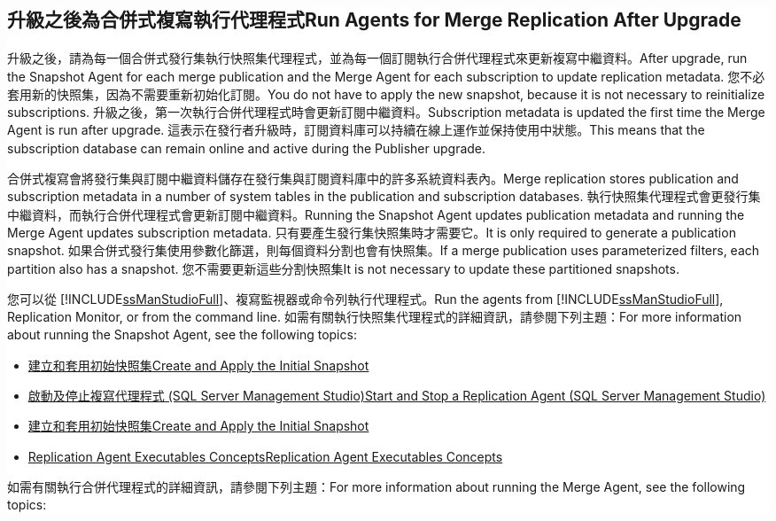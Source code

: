 ## <a name="run-agents-for-merge-replication-after-upgrade"></a><span data-ttu-id="0b48f-125">升級之後為合併式複寫執行代理程式</span><span class="sxs-lookup"><span data-stu-id="0b48f-125">Run Agents for Merge Replication After Upgrade</span></span>  
 <span data-ttu-id="0b48f-126">升級之後，請為每一個合併式發行集執行快照集代理程式，並為每一個訂閱執行合併代理程式來更新複寫中繼資料。</span><span class="sxs-lookup"><span data-stu-id="0b48f-126">After upgrade, run the Snapshot Agent for each merge publication and the Merge Agent for each subscription to update replication metadata.</span></span> <span data-ttu-id="0b48f-127">您不必套用新的快照集，因為不需要重新初始化訂閱。</span><span class="sxs-lookup"><span data-stu-id="0b48f-127">You do not have to apply the new snapshot, because it is not necessary to reinitialize subscriptions.</span></span> <span data-ttu-id="0b48f-128">升級之後，第一次執行合併代理程式時會更新訂閱中繼資料。</span><span class="sxs-lookup"><span data-stu-id="0b48f-128">Subscription metadata is updated the first time the Merge Agent is run after upgrade.</span></span> <span data-ttu-id="0b48f-129">這表示在發行者升級時，訂閱資料庫可以持續在線上運作並保持使用中狀態。</span><span class="sxs-lookup"><span data-stu-id="0b48f-129">This means that the subscription database can remain online and active during the Publisher upgrade.</span></span>  
  
 <span data-ttu-id="0b48f-130">合併式複寫會將發行集與訂閱中繼資料儲存在發行集與訂閱資料庫中的許多系統資料表內。</span><span class="sxs-lookup"><span data-stu-id="0b48f-130">Merge replication stores publication and subscription metadata in a number of system tables in the publication and subscription databases.</span></span> <span data-ttu-id="0b48f-131">執行快照集代理程式會更發行集中繼資料，而執行合併代理程式會更新訂閱中繼資料。</span><span class="sxs-lookup"><span data-stu-id="0b48f-131">Running the Snapshot Agent updates publication metadata and running the Merge Agent updates subscription metadata.</span></span> <span data-ttu-id="0b48f-132">只有要產生發行集快照集時才需要它。</span><span class="sxs-lookup"><span data-stu-id="0b48f-132">It is only required to generate a publication snapshot.</span></span> <span data-ttu-id="0b48f-133">如果合併式發行集使用參數化篩選，則每個資料分割也會有快照集。</span><span class="sxs-lookup"><span data-stu-id="0b48f-133">If a merge publication uses parameterized filters, each partition also has a snapshot.</span></span> <span data-ttu-id="0b48f-134">您不需要更新這些分割快照集</span><span class="sxs-lookup"><span data-stu-id="0b48f-134">It is not necessary to update these partitioned snapshots.</span></span>  
  
 <span data-ttu-id="0b48f-135">您可以從 [!INCLUDE[ssManStudioFull](../../includes/ssmanstudiofull-md.md)]、複寫監視器或命令列執行代理程式。</span><span class="sxs-lookup"><span data-stu-id="0b48f-135">Run the agents from [!INCLUDE[ssManStudioFull](../../includes/ssmanstudiofull-md.md)], Replication Monitor, or from the command line.</span></span> <span data-ttu-id="0b48f-136">如需有關執行快照集代理程式的詳細資訊，請參閱下列主題：</span><span class="sxs-lookup"><span data-stu-id="0b48f-136">For more information about running the Snapshot Agent, see the following topics:</span></span>  
  
-   [<span data-ttu-id="0b48f-137">建立和套用初始快照集</span><span class="sxs-lookup"><span data-stu-id="0b48f-137">Create and Apply the Initial Snapshot</span></span>](../../../2014/relational-databases/replication/create-and-apply-the-initial-snapshot.md)  
  
-   [<span data-ttu-id="0b48f-138">啟動及停止複寫代理程式 &#40;SQL Server Management Studio&#41;</span><span class="sxs-lookup"><span data-stu-id="0b48f-138">Start and Stop a Replication Agent &#40;SQL Server Management Studio&#41;</span></span>](../../relational-databases/replication/agents/start-and-stop-a-replication-agent-sql-server-management-studio.md)  
  
-   [<span data-ttu-id="0b48f-139">建立和套用初始快照集</span><span class="sxs-lookup"><span data-stu-id="0b48f-139">Create and Apply the Initial Snapshot</span></span>](../../../2014/relational-databases/replication/create-and-apply-the-initial-snapshot.md)  
  
-   [<span data-ttu-id="0b48f-140">Replication Agent Executables Concepts</span><span class="sxs-lookup"><span data-stu-id="0b48f-140">Replication Agent Executables Concepts</span></span>](../../../2014/relational-databases/replication/concepts/replication-agent-executables-concepts.md)  
  
 <span data-ttu-id="0b48f-141">如需有關執行合併代理程式的詳細資訊，請參閱下列主題：</span><span class="sxs-lookup"><span data-stu-id="0b48f-141">For more information about running the Merge Agent, see the following topics:</span></span>  
  